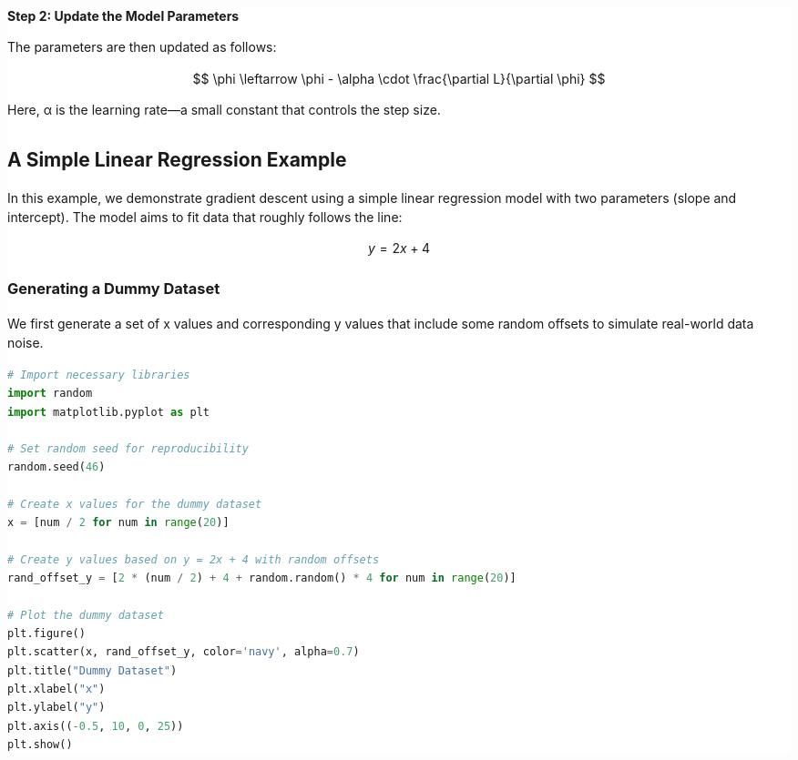 **Step 2: Update the Model Parameters**

The parameters are then updated as follows:

$$
\phi \leftarrow \phi - \alpha \cdot \frac{\partial L}{\partial \phi}
$$

Here, α is the learning rate—a small constant that controls the step size.

## A Simple Linear Regression Example
In this example, we demonstrate gradient descent using a simple linear regression model with two parameters (slope and intercept). The model aims to fit data that roughly follows the line:

$$
y = 2x + 4
$$

### Generating a Dummy Dataset
We first generate a set of x values and corresponding y values that include some random offsets to simulate real-world data noise.


```python
# Import necessary libraries
import random
import matplotlib.pyplot as plt

# Set random seed for reproducibility
random.seed(46)

# Create x values for the dummy dataset
x = [num / 2 for num in range(20)]

# Create y values based on y = 2x + 4 with random offsets
rand_offset_y = [2 * (num / 2) + 4 + random.random() * 4 for num in range(20)]

# Plot the dummy dataset
plt.figure()
plt.scatter(x, rand_offset_y, color='navy', alpha=0.7)
plt.title("Dummy Dataset")
plt.xlabel("x")
plt.ylabel("y")
plt.axis((-0.5, 10, 0, 25))
plt.show()
```


    